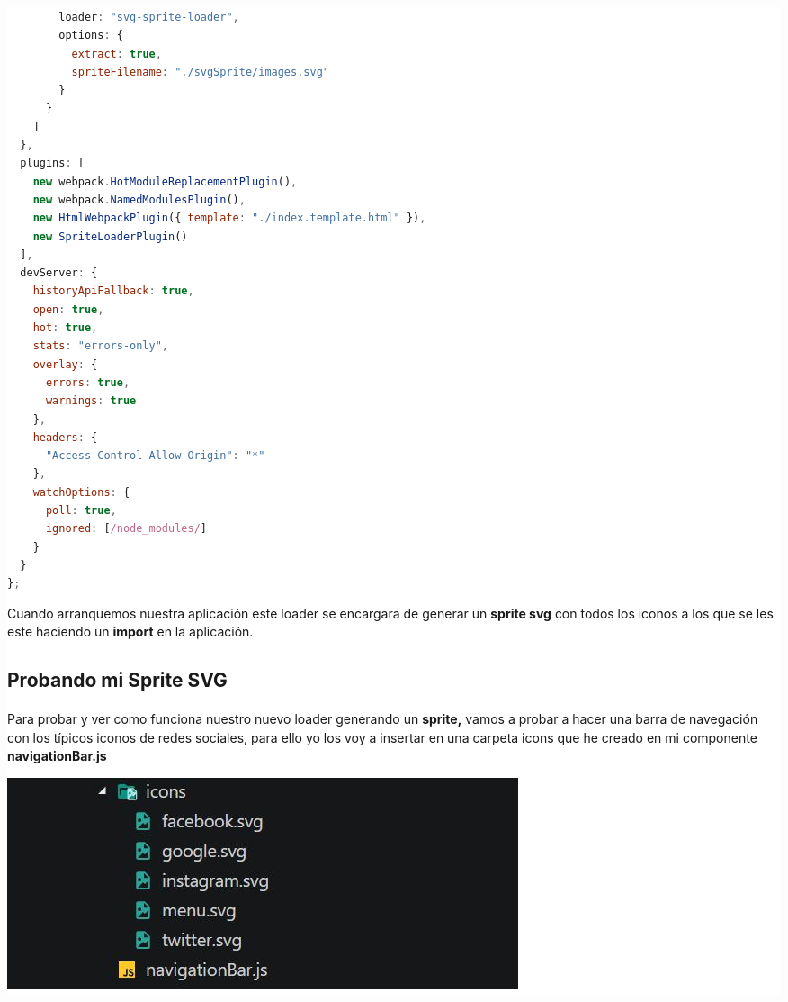 ```javascript
        loader: "svg-sprite-loader",
        options: {
          extract: true,
          spriteFilename: "./svgSprite/images.svg"
        }
      }
    ]
  },
  plugins: [
    new webpack.HotModuleReplacementPlugin(),
    new webpack.NamedModulesPlugin(),
    new HtmlWebpackPlugin({ template: "./index.template.html" }),
    new SpriteLoaderPlugin()
  ],
  devServer: {
    historyApiFallback: true,
    open: true,
    hot: true,
    stats: "errors-only",
    overlay: {
      errors: true,
      warnings: true
    },
    headers: {
      "Access-Control-Allow-Origin": "*"
    },
    watchOptions: {
      poll: true,
      ignored: [/node_modules/]
    }
  }
};
```

Cuando arranquemos nuestra aplicación este loader se encargara de generar un **sprite svg** con todos los iconos a los que se les este haciendo un **import** en la aplicación.

## Probando mi Sprite SVG

Para probar y ver como funciona nuestro nuevo loader generando un **sprite,** vamos a probar a hacer una barra de navegación con los típicos iconos de redes sociales, para ello yo los voy a insertar en una carpeta icons que he creado en mi componente **navigationBar.js**

![Icons folder](assets/images/posts/2017-10-31-generando-un-sprite-SVG-en-aplicacion-react-performance-y-accesibilidad/IconsFolder.jpg)
